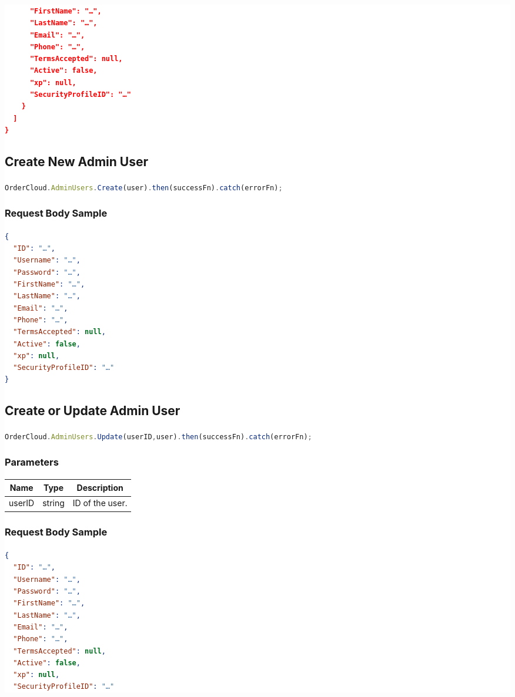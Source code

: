 ```json
      "FirstName": "…",
      "LastName": "…",
      "Email": "…",
      "Phone": "…",
      "TermsAccepted": null,
      "Active": false,
      "xp": null,
      "SecurityProfileID": "…"
    }
  ]
}
```

## Create New Admin User

```js
OrderCloud.AdminUsers.Create(user).then(successFn).catch(errorFn);
```

### Request Body Sample

```json
{
  "ID": "…",
  "Username": "…",
  "Password": "…",
  "FirstName": "…",
  "LastName": "…",
  "Email": "…",
  "Phone": "…",
  "TermsAccepted": null,
  "Active": false,
  "xp": null,
  "SecurityProfileID": "…"
}
```

## Create or Update Admin User

```js
OrderCloud.AdminUsers.Update(userID,user).then(successFn).catch(errorFn);
```

### Parameters

| Name | Type | Description |
| -------------- | ----------- | --------------- |
|userID|string|ID of the user.|
### Request Body Sample

```json
{
  "ID": "…",
  "Username": "…",
  "Password": "…",
  "FirstName": "…",
  "LastName": "…",
  "Email": "…",
  "Phone": "…",
  "TermsAccepted": null,
  "Active": false,
  "xp": null,
  "SecurityProfileID": "…"
```